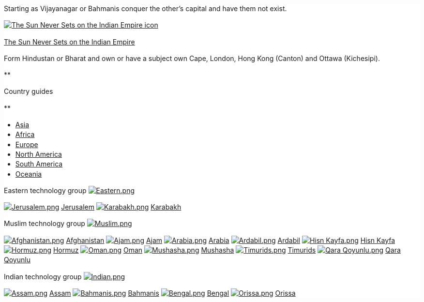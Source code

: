 Starting as Vijayanagar or Bahmanis conquer the other’s capital and have them not exist.

  

[![The Sun Never Sets on the Indian Empire icon](/images/a/af/The_Sun_Never_Sets_on_the_Indian_Empire.png)](/File:The_Sun_Never_Sets_on_the_Indian_Empire.png "The Sun Never Sets on the Indian Empire icon")

[The Sun Never Sets on the Indian Empire](/The_Sun_Never_Sets_on_the_Indian_Empire "The Sun Never Sets on the Indian Empire")

Form Hindustan or Bharat and own or have a subject own Cape, London, Hong Kong (Canton) and Ottawa (Kichesipi).

**

Country guides

**

*   [Asia](javascript:void(0); "Asia")
*   [Africa](javascript:void(0); "Africa")
*   [Europe](javascript:void(0); "Europe")
*   [North America](javascript:void(0); "North America")
*   [South America](javascript:void(0); "South America")
*   [Oceania](javascript:void(0); "Oceania")

Eastern technology group [![Eastern.png](/images/thumb/6/6d/Eastern.png/18px-Eastern.png)](/File:Eastern.png)

 [![Jerusalem.png](/images/thumb/e/ef/Jerusalem.png/18px-Jerusalem.png)](/Jerusalem "Jerusalem") [Jerusalem](/Jerusalem "Jerusalem") [![Karabakh.png](/images/thumb/b/b6/Karabakh.png/18px-Karabakh.png)](/Karabakh "Karabakh") [Karabakh](/Karabakh "Karabakh")

Muslim technology group [![Muslim.png](/images/thumb/8/8e/Muslim.png/18px-Muslim.png)](/File:Muslim.png)

 [![Afghanistan.png](/images/thumb/7/7d/Afghanistan.png/18px-Afghanistan.png)](/Afghanistan "Afghanistan") [Afghanistan](/Afghanistan "Afghanistan") [![Ajam.png](/images/thumb/d/df/Ajam.png/18px-Ajam.png)](/Ajam "Ajam") [Ajam](/Ajam "Ajam") [![Arabia.png](/images/thumb/e/ed/Arabia.png/18px-Arabia.png)](/Arabia "Arabia") [Arabia](/Arabia "Arabia") [![Ardabil.png](/images/thumb/4/4d/Ardabil.png/18px-Ardabil.png)](/Ardabil "Ardabil") [Ardabil](/Ardabil "Ardabil") [![Hisn Kayfa.png](/images/thumb/4/4c/Hisn_Kayfa.png/18px-Hisn_Kayfa.png)](/Hisn_Kayfa "Hisn Kayfa") [Hisn Kayfa](/Hisn_Kayfa "Hisn Kayfa") [![Hormuz.png](/images/thumb/f/fa/Hormuz.png/18px-Hormuz.png)](/Hormuz "Hormuz") [Hormuz](/Hormuz "Hormuz") [![Oman.png](/images/thumb/2/27/Oman.png/18px-Oman.png)](/Oman "Oman") [Oman](/Oman "Oman") [![Mushasha.png](/images/thumb/0/0d/Mushasha.png/18px-Mushasha.png)](/Mushasha "Mushasha") [Mushasha](/Mushasha "Mushasha") [![Timurids.png](/images/thumb/6/6a/Timurids.png/18px-Timurids.png)](/Timurids "Timurids") [Timurids](/Timurids "Timurids") [![Qara Qoyunlu.png](/images/thumb/9/99/Qara_Qoyunlu.png/18px-Qara_Qoyunlu.png)](/Qara_Qoyunlu "Qara Qoyunlu") [Qara Qoyunlu](/Qara_Qoyunlu "Qara Qoyunlu")

Indian technology group [![Indian.png](/images/thumb/1/19/Indian.png/18px-Indian.png)](/File:Indian.png)

 [![Assam.png](/images/thumb/f/f5/Assam.png/18px-Assam.png)](/Assam "Assam") [Assam](/Assam "Assam") [![Bahmanis.png](/images/thumb/d/de/Bahmanis.png/18px-Bahmanis.png)](/Bahmanis "Bahmanis") [Bahmanis](/Bahmanis "Bahmanis") [![Bengal.png](/images/thumb/c/c6/Bengal.png/18px-Bengal.png)](/Bengal "Bengal") [Bengal](/Bengal "Bengal") [![Orissa.png](/images/thumb/7/7c/Orissa.png/18px-Orissa.png)](/Orissa "Orissa") [Orissa](/Orissa "Orissa")
